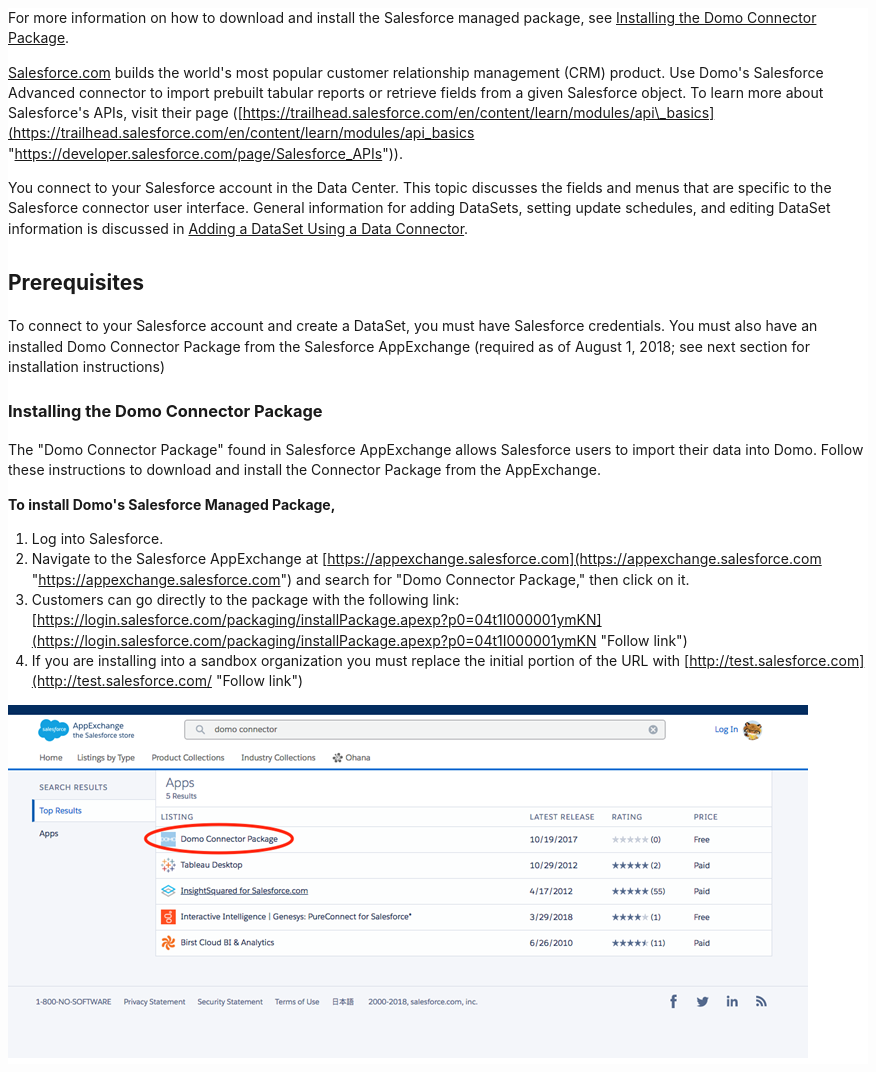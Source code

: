 For more information on how to download and install the Salesforce managed package, see [Installing the Domo Connector Package](#h_d917fb6d-3a4e-465f-abfe-105f61cc2951 "Salesforce Advanced Connector").



[Salesforce.com](http://Salesforce.com) builds the world's most popular customer relationship management (CRM) product. Use Domo's Salesforce Advanced connector to import prebuilt tabular reports or retrieve fields from a given Salesforce object. To learn more about Salesforce's APIs, visit their page ([https://trailhead.salesforce.com/en/content/learn/modules/api\_basics](https://trailhead.salesforce.com/en/content/learn/modules/api_basics "https://developer.salesforce.com/page/Salesforce_APIs")).


You connect to your Salesforce account in the Data Center. This topic discusses the fields and menus that are specific to the Salesforce connector user interface. General information for adding DataSets, setting update schedules, and editing DataSet information is discussed in [Adding a DataSet Using a Data Connector](/s/article/360042926274 "Adding a DataSet Using a Data Connector").


Prerequisites
-------------


To connect to your Salesforce account and create a DataSet, you must have Salesforce credentials. You must also have an installed Domo Connector Package from the Salesforce AppExchange (required as of August 1, 2018; see next section for installation instructions)


### Installing the Domo Connector Package


The "Domo Connector Package" found in Salesforce AppExchange allows Salesforce users to import their data into Domo. Follow these instructions to download and install the Connector Package from the AppExchange.


**To install Domo's Salesforce Managed Package,**


1. Log into Salesforce.
2. Navigate to the Salesforce AppExchange at [https://appexchange.salesforce.com](https://appexchange.salesforce.com "https://appexchange.salesforce.com") and search for "Domo Connector Package," then click on it.
3. Customers can go directly to the package with the following link:   
[https://login.salesforce.com/packaging/installPackage.apexp?p0=04t1I000001ymKN](https://login.salesforce.com/packaging/installPackage.apexp?p0=04t1I000001ymKN "Follow link")
4. If you are installing into a sandbox organization you must replace the initial portion of the URL with [http://test.salesforce.com](http://test.salesforce.com/ "Follow link")  
  
![sfmp_1.png](sfmp_1.png)  
  